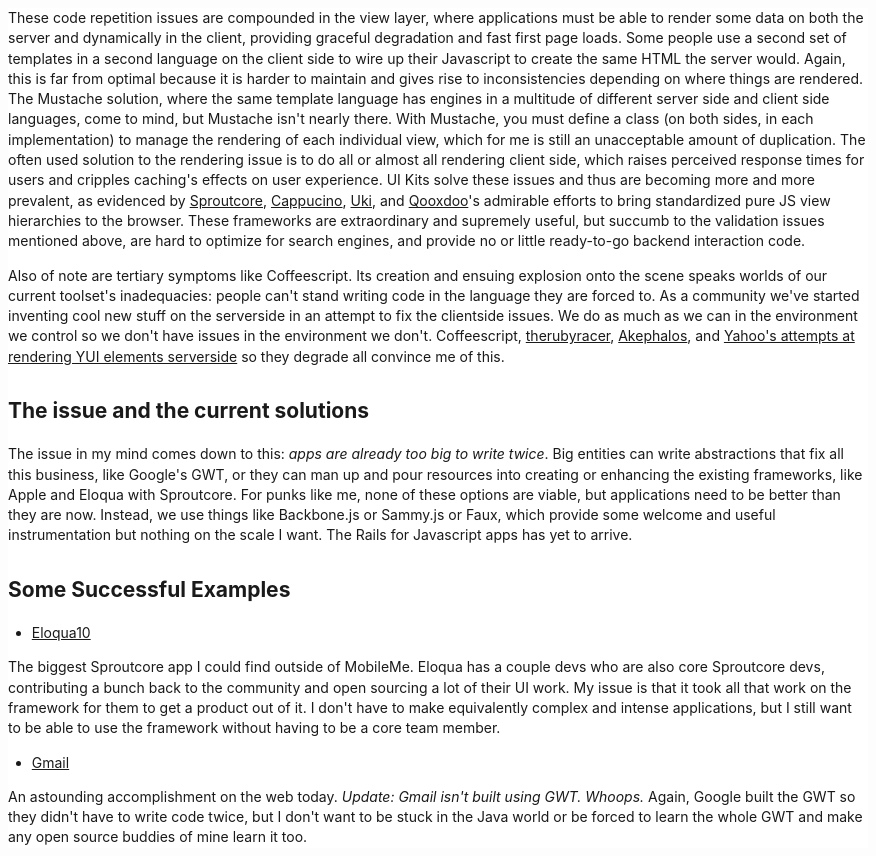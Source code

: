 These code repetition issues are compounded in the view layer, where applications must be able to render some data on both the server and dynamically in the client, providing graceful degradation and fast first page loads. Some people use a second set of templates in a second language on the client side to wire up their Javascript to create the same HTML the server would. Again, this is far from optimal because it is harder to maintain and gives rise to inconsistencies depending on where things are rendered. The Mustache solution, where the same template language has engines in a multitude of different server side and client side languages, come to mind, but Mustache isn't nearly there. With Mustache, you must define a class (on both sides, in each implementation) to manage the rendering of each individual view, which for me is still an unacceptable amount of duplication. The often used solution to the rendering issue is to do all or almost all rendering client side, which raises perceived response times for users and cripples caching's effects on user experience. UI Kits solve these issues and thus are becoming more and more prevalent, as evidenced by [Sproutcore](http://www.sproutcore.com/), [Cappucino](http://cappuccino.org/), [Uki](http://ukijs.org/), and [Qooxdoo](http://qooxdoo.org/)'s admirable efforts to bring standardized pure JS view hierarchies to the browser. These frameworks are extraordinary and supremely useful, but succumb to the validation issues mentioned above, are hard to optimize for search engines, and provide no or little ready-to-go backend interaction code.

Also of note are tertiary symptoms like Coffeescript. Its creation and ensuing explosion onto the scene speaks worlds of our current toolset's inadequacies: people can't stand writing code in the language they are forced to. As a community we've started inventing cool new stuff on the serverside in an attempt to fix the clientside issues. We do as much as we can in the environment we control so we don't have issues in the environment we don't. Coffeescript, [therubyracer](https://github.com/cowboyd/therubyracer), [Akephalos](https://github.com/bernerdschaefer/akephalos), and [Yahoo's attempts at rendering YUI elements serverside](http://www.infoq.com/interviews/node-ryan-dahl#question9) so they degrade all convince me of this.

## The issue and the current solutions

The issue in my mind comes down to this: *apps are already too big to write twice*. Big entities can write abstractions that fix all this business, like Google's GWT, or they can man up and pour resources into creating or enhancing the existing frameworks, like Apple and Eloqua with Sproutcore. For punks like me, none of these options are viable, but applications need to be better than they are now. Instead, we use things like Backbone.js or Sammy.js or Faux, which provide some welcome and useful instrumentation but nothing on the scale I want. The Rails for Javascript apps has yet to arrive.

## Some Successful Examples

 - [Eloqua10](http://www.eloqua.com/products/take-the-tour.html)
 
 The biggest Sproutcore app I could find outside of MobileMe. Eloqua has a couple devs who are also core Sproutcore devs, contributing a bunch back to the community and open sourcing a lot of their UI work. My issue is that it took all that work on the framework for them to get a product out of it. I don't have to make equivalently complex and intense applications, but I still want to be able to use the framework without having to be a core team member.

 - [Gmail](http://mail.google.com/)

 An astounding accomplishment on the web today. _Update: Gmail isn't built using GWT. Whoops._ Again, Google built the GWT so they didn't have to write code twice, but I don't want to be stuck in the Java world or be forced to learn the whole GWT and make any open source buddies of mine learn it too.
